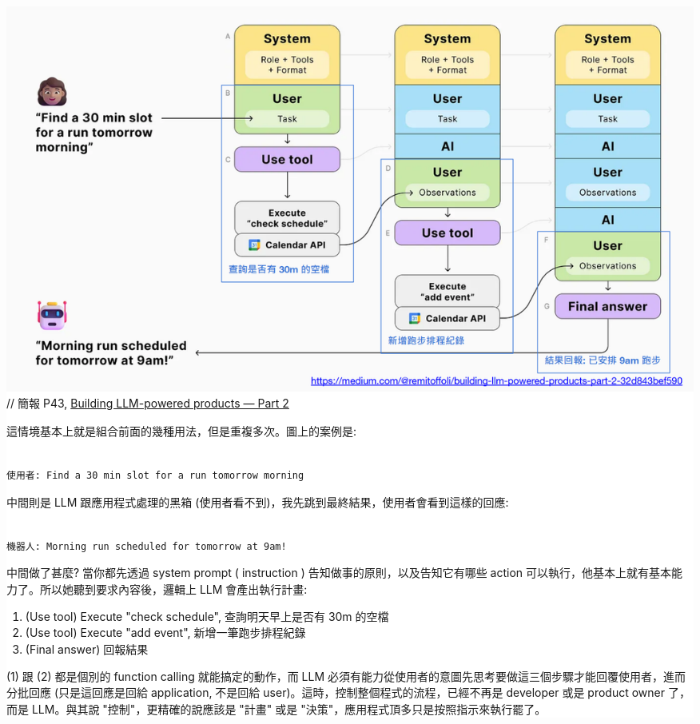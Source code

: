 ![](/wp-content/images/2024-07-20-devopsdays-keynote/2024-07-25-20-27-09.png)  
// 簡報 P43, [Building LLM-powered products — Part 2](https://medium.com/@remitoffoli/building-llm-powered-products-part-2-32d843bef590)



這情境基本上就是組合前面的幾種用法，但是重複多次。圖上的案例是:

```

使用者: Find a 30 min slot for a run tomorrow morning

```


中間則是 LLM 跟應用程式處理的黑箱 (使用者看不到)，我先跳到最終結果，使用者會看到這樣的回應:

```

機器人: Morning run scheduled for tomorrow at 9am!

```


中間做了甚麼? 當你都先透過 system prompt ( instruction ) 告知做事的原則，以及告知它有哪些 action 可以執行，他基本上就有基本能力了。所以她聽到要求內容後，邏輯上 LLM 會產出執行計畫:

1. (Use tool) Execute "check schedule", 查詢明天早上是否有 30m 的空檔
1. (Use tool) Execute "add event", 新增一筆跑步排程紀錄
1. (Final answer) 回報結果

(1) 跟 (2) 都是個別的 function calling 就能搞定的動作，而 LLM 必須有能力從使用者的意圖先思考要做這三個步驟才能回覆使用者，進而分批回應 (只是這回應是回給 application, 不是回給 user)。這時，控制整個程式的流程，已經不再是 developer 或是 product owner 了，而是 LLM。與其說 "控制"，更精確的說應該是 "計畫" 或是 "決策"，應用程式頂多只是按照指示來執行罷了。
